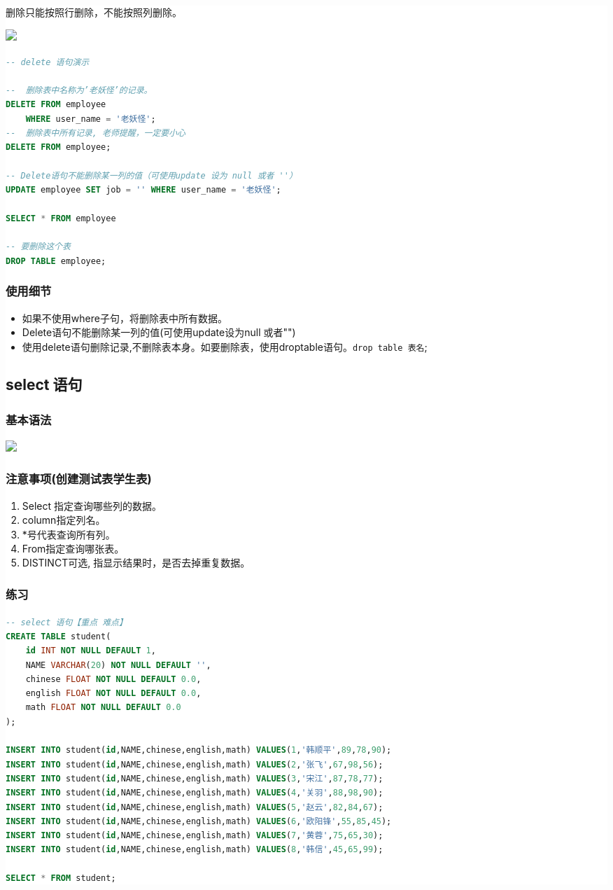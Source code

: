 删除只能按照行删除，不能按照列删除。

![](https://raw.githubusercontent.com/timerring/scratchpad2023/main/2023/image-20230510183939705.png)

```sql
-- delete 语句演示

--  删除表中名称为’老妖怪’的记录。
DELETE FROM employee 
	WHERE user_name = '老妖怪';
--  删除表中所有记录, 老师提醒，一定要小心
DELETE FROM employee;

-- Delete语句不能删除某一列的值（可使用update 设为 null 或者 ''）
UPDATE employee SET job = '' WHERE user_name = '老妖怪';

SELECT * FROM employee

-- 要删除这个表
DROP TABLE employee;
```

### 使用细节

+ 如果不使用where子句，将删除表中所有数据。
+ Delete语句不能删除某一列的值(可使用update设为null 或者"")
+ 使用delete语句删除记录,不删除表本身。如要删除表，使用droptable语句。`drop table 表名`;

## select 语句

### 基本语法

![](https://raw.githubusercontent.com/timerring/scratchpad2023/main/2023/image-20230510184317107.png)

### 注意事项(创建测试表学生表)

1. Select 指定查询哪些列的数据。
2. column指定列名。
3. *号代表查询所有列。
4. From指定查询哪张表。
5. DISTINCT可选, 指显示结果时，是否去掉重复数据。

### 练习

```sql
-- select 语句【重点 难点】
CREATE TABLE student(
	id INT NOT NULL DEFAULT 1,
	NAME VARCHAR(20) NOT NULL DEFAULT '',
	chinese FLOAT NOT NULL DEFAULT 0.0,
	english FLOAT NOT NULL DEFAULT 0.0,
	math FLOAT NOT NULL DEFAULT 0.0
);

INSERT INTO student(id,NAME,chinese,english,math) VALUES(1,'韩顺平',89,78,90);
INSERT INTO student(id,NAME,chinese,english,math) VALUES(2,'张飞',67,98,56);
INSERT INTO student(id,NAME,chinese,english,math) VALUES(3,'宋江',87,78,77);
INSERT INTO student(id,NAME,chinese,english,math) VALUES(4,'关羽',88,98,90);
INSERT INTO student(id,NAME,chinese,english,math) VALUES(5,'赵云',82,84,67);
INSERT INTO student(id,NAME,chinese,english,math) VALUES(6,'欧阳锋',55,85,45);
INSERT INTO student(id,NAME,chinese,english,math) VALUES(7,'黄蓉',75,65,30);
INSERT INTO student(id,NAME,chinese,english,math) VALUES(8,'韩信',45,65,99);

SELECT * FROM student;
```